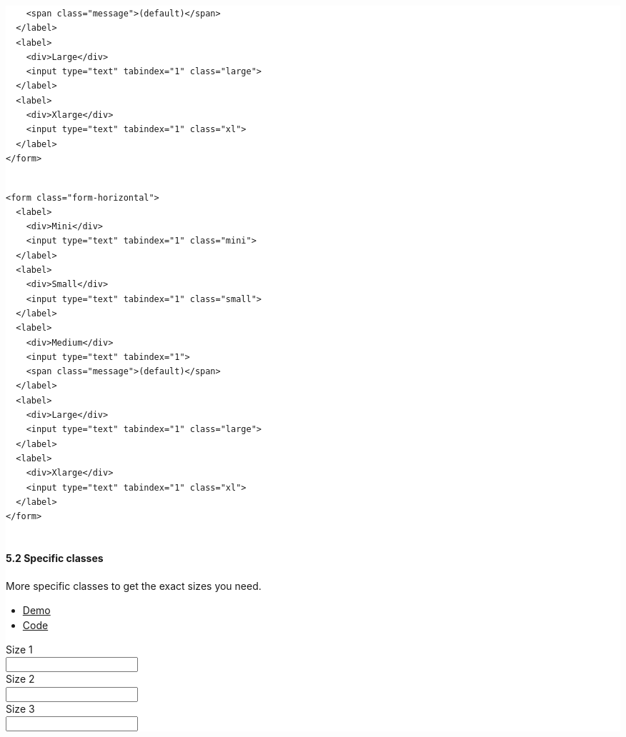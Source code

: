         <span class="message">(default)</span>
      </label>
      <label>
        <div>Large</div>
        <input type="text" tabindex="1" class="large">
      </label>
      <label>
        <div>Xlarge</div>
        <input type="text" tabindex="1" class="xl">
      </label>
    </form>
  </div>
  <div>
<pre>
  <code class="language-markup">
&lt;form class=&quot;form-horizontal&quot;&gt;
  &lt;label&gt;
    &lt;div&gt;Mini&lt;/div&gt;
    &lt;input type=&quot;text&quot; tabindex=&quot;1&quot; class=&quot;mini&quot;&gt;
  &lt;/label&gt;
  &lt;label&gt;
    &lt;div&gt;Small&lt;/div&gt;
    &lt;input type=&quot;text&quot; tabindex=&quot;1&quot; class=&quot;small&quot;&gt;
  &lt;/label&gt;
  &lt;label&gt;
    &lt;div&gt;Medium&lt;/div&gt;
    &lt;input type=&quot;text&quot; tabindex=&quot;1&quot;&gt;
    &lt;span class=&quot;message&quot;&gt;(default)&lt;/span&gt;
  &lt;/label&gt;
  &lt;label&gt;
    &lt;div&gt;Large&lt;/div&gt;
    &lt;input type=&quot;text&quot; tabindex=&quot;1&quot; class=&quot;large&quot;&gt;
  &lt;/label&gt;
  &lt;label&gt;
    &lt;div&gt;Xlarge&lt;/div&gt;
    &lt;input type=&quot;text&quot; tabindex=&quot;1&quot; class=&quot;xl&quot;&gt;
  &lt;/label&gt;
&lt;/form&gt;
  </code>
</pre>
  </div>
</div>

<h4 class="sub_section">5.2 Specific classes</h4>
<p>More specific classes to get the exact sizes you need.</p>
<ul class="nav horizontal tabs" data-trigger="tab" data-content=".tab-content5-2">
  <li><a href="#">Demo</a></li>
  <li><a href="#">Code</a></li>
</ul>
<div class="tab-content5-2">
  <div class="code_example">
    <form class="form-horizontal">
      <label>
        <div>Size 1</div>
        <input type="text" tabindex="1" class="size1">
      </label>
      <label>
        <div>Size 2</div>
        <input type="text" tabindex="1" class="size2">
      </label>
      <label>
        <div>Size 3</div>
        <input type="text" tabindex="1" class="size3">
      </label>